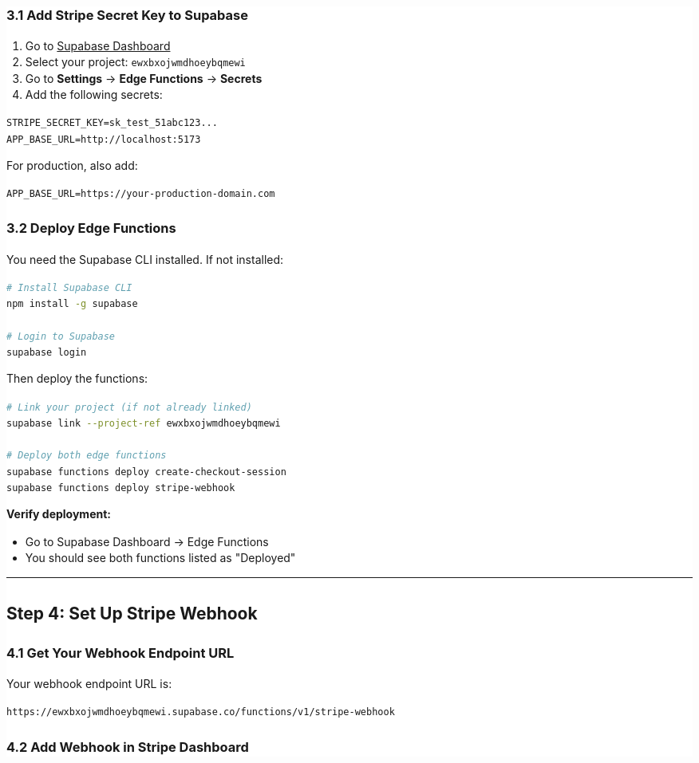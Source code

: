 ### 3.1 Add Stripe Secret Key to Supabase

1. Go to [Supabase Dashboard](https://supabase.com/dashboard)
2. Select your project: `ewxbxojwmdhoeybqmewi`
3. Go to **Settings** → **Edge Functions** → **Secrets**
4. Add the following secrets:

```
STRIPE_SECRET_KEY=sk_test_51abc123...
APP_BASE_URL=http://localhost:5173
```

For production, also add:
```
APP_BASE_URL=https://your-production-domain.com
```

### 3.2 Deploy Edge Functions

You need the Supabase CLI installed. If not installed:

```bash
# Install Supabase CLI
npm install -g supabase

# Login to Supabase
supabase login
```

Then deploy the functions:

```bash
# Link your project (if not already linked)
supabase link --project-ref ewxbxojwmdhoeybqmewi

# Deploy both edge functions
supabase functions deploy create-checkout-session
supabase functions deploy stripe-webhook
```

**Verify deployment:**
- Go to Supabase Dashboard → Edge Functions
- You should see both functions listed as "Deployed"

---

## Step 4: Set Up Stripe Webhook

### 4.1 Get Your Webhook Endpoint URL

Your webhook endpoint URL is:
```
https://ewxbxojwmdhoeybqmewi.supabase.co/functions/v1/stripe-webhook
```

### 4.2 Add Webhook in Stripe Dashboard
